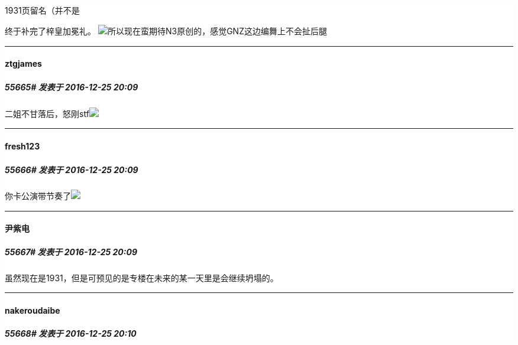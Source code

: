 1931页留名（并不是


终于补完了梓皇加冕礼。</blockquote>
<img src="https://static.saraba1st.com/image/smiley/face/116.gif" referrerpolicy="no-referrer">所以现在蛮期待N3原创的，感觉GNZ这边编舞上不会扯后腿







-----

####  ztgjames  
##### 55665#       发表于 2016-12-25 20:09




二姐不甘落后，怒刚stf<img src="https://static.saraba1st.com/image/smiley/face/154.gif" referrerpolicy="no-referrer">







-----

####  fresh123  
##### 55666#       发表于 2016-12-25 20:09




你卡公演带节奏了<img src="https://static.saraba1st.com/image/smiley/face/170.gif" referrerpolicy="no-referrer">







-----

####  尹紫电  
##### 55667#       发表于 2016-12-25 20:09




虽然现在是1931，但是可预见的是专楼在未来的某一天里是会继续坍塌的。







-----

####  nakeroudaibe  
##### 55668#       发表于 2016-12-25 20:10



